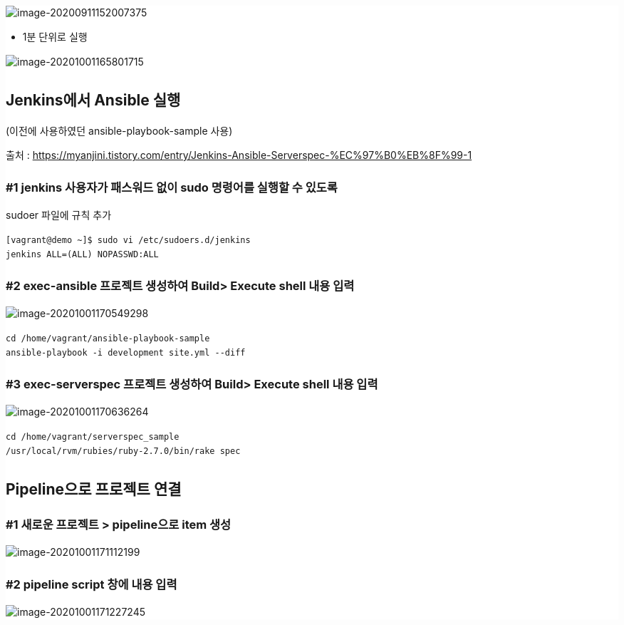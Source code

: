 ![image-20200911152007375](C:\Users\i\AppData\Roaming\Typora\typora-user-images\image-20200911152007375.png)

- 1분 단위로 실행

![image-20201001165801715](C:\Users\i\AppData\Roaming\Typora\typora-user-images\image-20201001165801715.png)



## Jenkins에서 Ansible 실행

(이전에 사용하였던 ansible-playbook-sample 사용)

출처 : https://myanjini.tistory.com/entry/Jenkins-Ansible-Serverspec-%EC%97%B0%EB%8F%99-1

### #1 jenkins 사용자가 패스워드 없이 sudo 명령어를 실행할 수 있도록

sudoer 파일에 규칙 추가

```
[vagrant@demo ~]$ sudo vi /etc/sudoers.d/jenkins
jenkins ALL=(ALL) NOPASSWD:ALL
```



### #2 exec-ansible 프로젝트 생성하여 Build> Execute shell 내용 입력

![image-20201001170549298](C:\Users\i\AppData\Roaming\Typora\typora-user-images\image-20201001170549298.png)

```
cd /home/vagrant/ansible-playbook-sample
ansible-playbook -i development site.yml --diff
```



### #3 exec-serverspec 프로젝트 생성하여 Build> Execute shell 내용 입력

![image-20201001170636264](C:\Users\i\AppData\Roaming\Typora\typora-user-images\image-20201001170636264.png)

```
cd /home/vagrant/serverspec_sample
/usr/local/rvm/rubies/ruby-2.7.0/bin/rake spec
```



## Pipeline으로 프로젝트 연결

### #1 새로운 프로젝트 > pipeline으로 item 생성

![image-20201001171112199](C:\Users\i\AppData\Roaming\Typora\typora-user-images\image-20201001171112199.png)

### #2 pipeline script 창에 내용 입력

![image-20201001171227245](C:\Users\i\AppData\Roaming\Typora\typora-user-images\image-20201001171227245.png)
